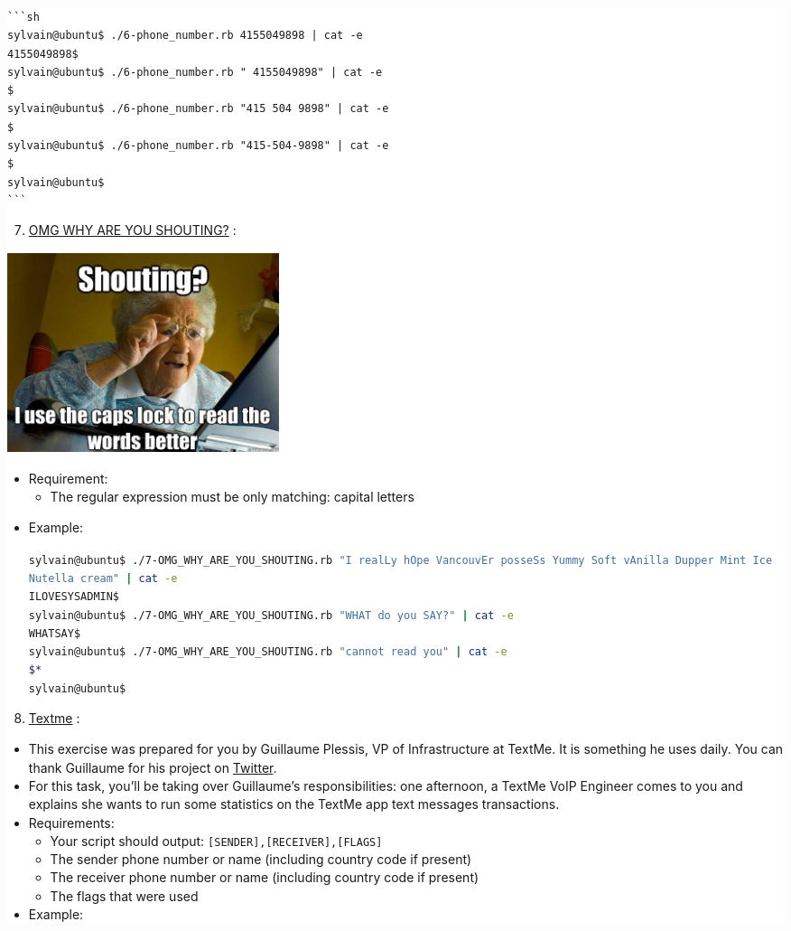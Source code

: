 	```sh
	sylvain@ubuntu$ ./6-phone_number.rb 4155049898 | cat -e
	4155049898$
	sylvain@ubuntu$ ./6-phone_number.rb " 4155049898" | cat -e
	$
	sylvain@ubuntu$ ./6-phone_number.rb "415 504 9898" | cat -e
	$
	sylvain@ubuntu$ ./6-phone_number.rb "415-504-9898" | cat -e
	$
	sylvain@ubuntu$
	```
7. [OMG WHY ARE YOU SHOUTING?](./7-OMG_WHY_ARE_YOU_SHOUTING.rb) :
<img src="./extra/regex-task7.jpg" alt="Task-7" width=35%>

* Requirement:
	- The regular expression must be only matching: capital letters
- Example:
	```sh
	sylvain@ubuntu$ ./7-OMG_WHY_ARE_YOU_SHOUTING.rb "I realLy hOpe VancouvEr posseSs Yummy Soft vAnilla Dupper Mint Ice Nutella cream" | cat -e
	ILOVESYSADMIN$
	sylvain@ubuntu$ ./7-OMG_WHY_ARE_YOU_SHOUTING.rb "WHAT do you SAY?" | cat -e
	WHATSAY$
	sylvain@ubuntu$ ./7-OMG_WHY_ARE_YOU_SHOUTING.rb "cannot read you" | cat -e
	$*
	sylvain@ubuntu$
	```
8. [Textme](./100-textme.rb) :
* This exercise was prepared for you by Guillaume Plessis, VP of Infrastructure at TextMe. It is something he uses daily. You can thank Guillaume for his project on [Twitter](https://twitter.com/gui).
* For this task, you’ll be taking over Guillaume’s responsibilities: one afternoon, a TextMe VoIP Engineer comes to you and explains she wants to run some statistics on the TextMe app text messages transactions.
* Requirements:
	- Your script should output: `[SENDER],[RECEIVER],[FLAGS]`
	- The sender phone number or name (including country code if present)
	- The receiver phone number or name (including country code if present)
	- The flags that were used
* Example:
	```sh